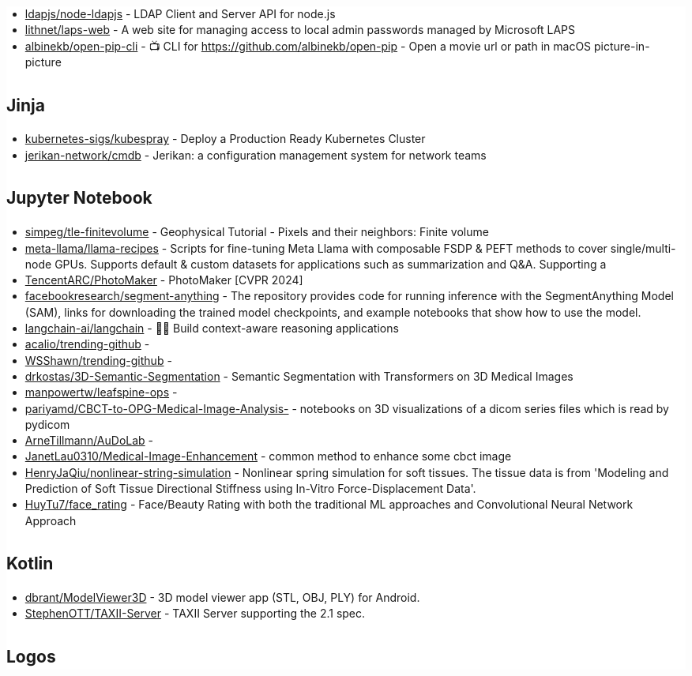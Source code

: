 - [ldapjs/node-ldapjs](https://github.com/ldapjs/node-ldapjs) - LDAP Client and Server API for node.js
- [lithnet/laps-web](https://github.com/lithnet/laps-web) - A web site for managing access to local admin passwords managed by Microsoft LAPS
- [albinekb/open-pip-cli](https://github.com/albinekb/open-pip-cli) - 📺 CLI for https://github.com/albinekb/open-pip - Open a movie url or path in macOS picture-in-picture

## Jinja 

- [kubernetes-sigs/kubespray](https://github.com/kubernetes-sigs/kubespray) - Deploy a Production Ready Kubernetes Cluster
- [jerikan-network/cmdb](https://github.com/jerikan-network/cmdb) - Jerikan: a configuration management system for network teams

## Jupyter Notebook 

- [simpeg/tle-finitevolume](https://github.com/simpeg/tle-finitevolume) - Geophysical Tutorial - Pixels and their neighbors: Finite volume
- [meta-llama/llama-recipes](https://github.com/meta-llama/llama-recipes) - Scripts for fine-tuning Meta Llama with composable FSDP & PEFT methods to cover single/multi-node GPUs. Supports default & custom datasets for applications such as summarization and Q&A. Supporting a 
- [TencentARC/PhotoMaker](https://github.com/TencentARC/PhotoMaker) - PhotoMaker [CVPR 2024]
- [facebookresearch/segment-anything](https://github.com/facebookresearch/segment-anything) - The repository provides code for running inference with the SegmentAnything Model (SAM), links for downloading the trained model checkpoints, and example notebooks that show how to use the model.
- [langchain-ai/langchain](https://github.com/langchain-ai/langchain) - 🦜🔗 Build context-aware reasoning applications
- [acalio/trending-github](https://github.com/acalio/trending-github) - 
- [WSShawn/trending-github](https://github.com/WSShawn/trending-github) - 
- [drkostas/3D-Semantic-Segmentation](https://github.com/drkostas/3D-Semantic-Segmentation) - Semantic Segmentation with Transformers on 3D Medical Images
- [manpowertw/leafspine-ops](https://github.com/manpowertw/leafspine-ops) - 
- [pariyamd/CBCT-to-OPG-Medical-Image-Analysis-](https://github.com/pariyamd/CBCT-to-OPG-Medical-Image-Analysis-) - notebooks on 3D visualizations of a dicom series files which is read by pydicom
- [ArneTillmann/AuDoLab](https://github.com/ArneTillmann/AuDoLab) - 
- [JanetLau0310/Medical-Image-Enhancement](https://github.com/JanetLau0310/Medical-Image-Enhancement) - common method to enhance some cbct image
- [HenryJaQiu/nonlinear-string-simulation](https://github.com/HenryJaQiu/nonlinear-string-simulation) - Nonlinear spring simulation for soft tissues. The tissue data is from 'Modeling and Prediction of Soft Tissue Directional Stiffness using In-Vitro Force-Displacement Data'.
- [HuyTu7/face_rating](https://github.com/HuyTu7/face_rating) - Face/Beauty Rating with both the traditional ML approaches and Convolutional Neural Network Approach

## Kotlin 

- [dbrant/ModelViewer3D](https://github.com/dbrant/ModelViewer3D) - 3D model viewer app (STL, OBJ, PLY) for Android.
- [StephenOTT/TAXII-Server](https://github.com/StephenOTT/TAXII-Server) - TAXII Server supporting the 2.1 spec.

## Logos 

